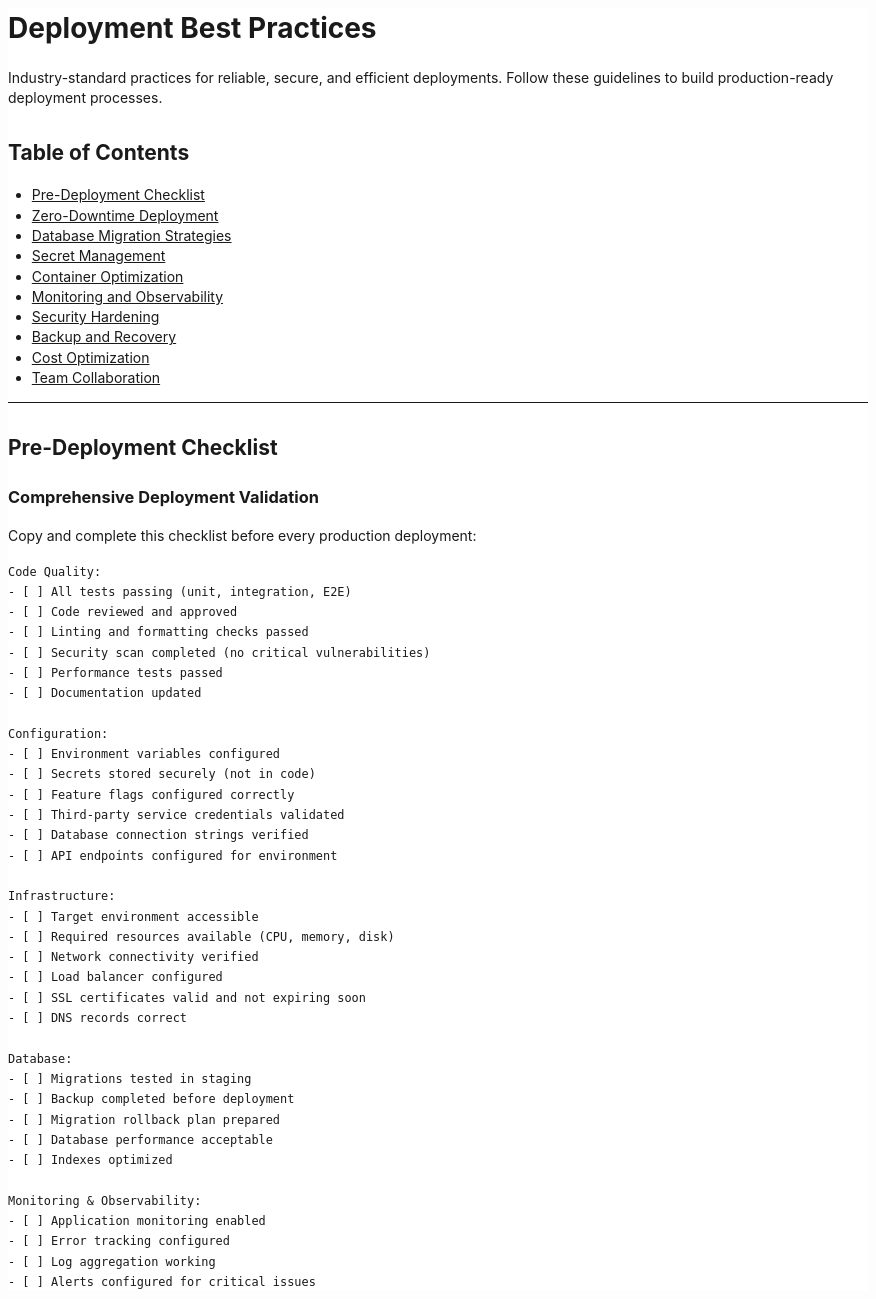 # Deployment Best Practices

Industry-standard practices for reliable, secure, and efficient deployments. Follow these guidelines to build production-ready deployment processes.

## Table of Contents

- [Pre-Deployment Checklist](#pre-deployment-checklist)
- [Zero-Downtime Deployment](#zero-downtime-deployment)
- [Database Migration Strategies](#database-migration-strategies)
- [Secret Management](#secret-management)
- [Container Optimization](#container-optimization)
- [Monitoring and Observability](#monitoring-and-observability)
- [Security Hardening](#security-hardening)
- [Backup and Recovery](#backup-and-recovery)
- [Cost Optimization](#cost-optimization)
- [Team Collaboration](#team-collaboration)

---

## Pre-Deployment Checklist

### Comprehensive Deployment Validation

Copy and complete this checklist before every production deployment:

```
Code Quality:
- [ ] All tests passing (unit, integration, E2E)
- [ ] Code reviewed and approved
- [ ] Linting and formatting checks passed
- [ ] Security scan completed (no critical vulnerabilities)
- [ ] Performance tests passed
- [ ] Documentation updated

Configuration:
- [ ] Environment variables configured
- [ ] Secrets stored securely (not in code)
- [ ] Feature flags configured correctly
- [ ] Third-party service credentials validated
- [ ] Database connection strings verified
- [ ] API endpoints configured for environment

Infrastructure:
- [ ] Target environment accessible
- [ ] Required resources available (CPU, memory, disk)
- [ ] Network connectivity verified
- [ ] Load balancer configured
- [ ] SSL certificates valid and not expiring soon
- [ ] DNS records correct

Database:
- [ ] Migrations tested in staging
- [ ] Backup completed before deployment
- [ ] Migration rollback plan prepared
- [ ] Database performance acceptable
- [ ] Indexes optimized

Monitoring & Observability:
- [ ] Application monitoring enabled
- [ ] Error tracking configured
- [ ] Log aggregation working
- [ ] Alerts configured for critical issues
```
